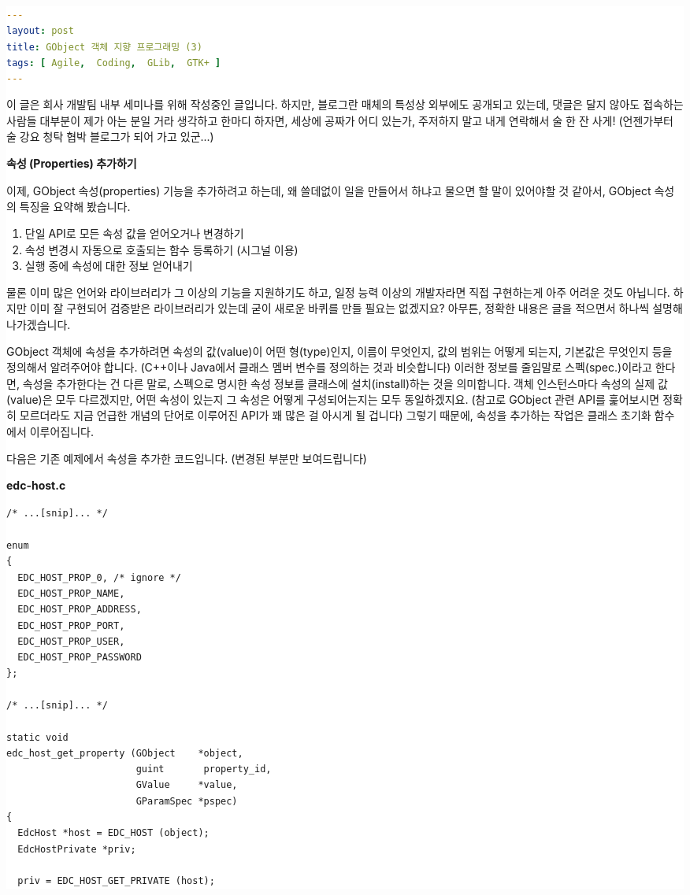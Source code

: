 ```yaml
---
layout: post
title: GObject 객체 지향 프로그래밍 (3)
tags: [ Agile,  Coding,  GLib,  GTK+ ]
---
```


이 글은 회사 개발팀 내부 세미나를 위해 작성중인 글입니다. 하지만, 블로그란 매체의 특성상 외부에도 공개되고 있는데, 댓글은 달지 않아도 접속하는 사람들 대부분이 제가 아는 분일 거라 생각하고 한마디 하자면, 세상에 공짜가 어디 있는가, 주저하지 말고 내게 연락해서 술 한 잔 사게! (언젠가부터 술 강요 청탁 협박 블로그가 되어 가고 있군...)

**속성 (Properties) 추가하기**

이제, GObject 속성(properties) 기능을 추가하려고 하는데, 왜 쓸데없이 일을 만들어서 하냐고 물으면 할 말이 있어야할 것 같아서, GObject 속성의 특징을 요약해 봤습니다.

1.  단일 API로 모든 속성 값을 얻어오거나 변경하기
2.  속성 변경시 자동으로 호출되는 함수 등록하기 (시그널 이용)
3.  실행 중에 속성에 대한 정보 얻어내기

물론 이미 많은 언어와 라이브러리가 그 이상의 기능을 지원하기도 하고, 일정 능력 이상의 개발자라면 직접 구현하는게 아주 어려운 것도 아닙니다. 하지만 이미 잘 구현되어 검증받은 라이브러리가 있는데 굳이 새로운 바퀴를 만들 필요는 없겠지요? 아무튼, 정확한 내용은 글을 적으면서 하나씩 설명해 나가겠습니다.

GObject 객체에 속성을 추가하려면 속성의 값(value)이 어떤 형(type)인지, 이름이 무엇인지, 값의 범위는 어떻게 되는지, 기본값은 무엇인지 등을 정의해서 알려주어야 합니다. (C++이나 Java에서 클래스 멤버 변수를 정의하는 것과 비슷합니다) 이러한 정보를 줄임말로 스펙(spec.)이라고 한다면, 속성을 추가한다는 건 다른 말로, 스펙으로 명시한 속성 정보를 클래스에 설치(install)하는 것을 의미합니다. 객체 인스턴스마다 속성의 실제 값(value)은 모두 다르겠지만, 어떤 속성이 있는지 그 속성은 어떻게 구성되어는지는 모두 동일하겠지요. (참고로 GObject 관련 API를 훑어보시면 정확히 모르더라도 지금 언급한 개념의 단어로 이루어진 API가 꽤 많은 걸 아시게 될 겁니다) 그렇기 때문에, 속성을 추가하는 작업은 클래스 초기화 함수에서 이루어집니다.

다음은 기존 예제에서 속성을 추가한 코드입니다. (변경된 부분만 보여드립니다)

**edc-host.c**

    /* ...[snip]... */

    enum
    {
      EDC_HOST_PROP_0, /* ignore */
      EDC_HOST_PROP_NAME,
      EDC_HOST_PROP_ADDRESS,
      EDC_HOST_PROP_PORT,
      EDC_HOST_PROP_USER,
      EDC_HOST_PROP_PASSWORD
    };

    /* ...[snip]... */

    static void
    edc_host_get_property (GObject    *object,
                           guint       property_id,
                           GValue     *value,
                           GParamSpec *pspec)
    {
      EdcHost *host = EDC_HOST (object);
      EdcHostPrivate *priv;

      priv = EDC_HOST_GET_PRIVATE (host);
